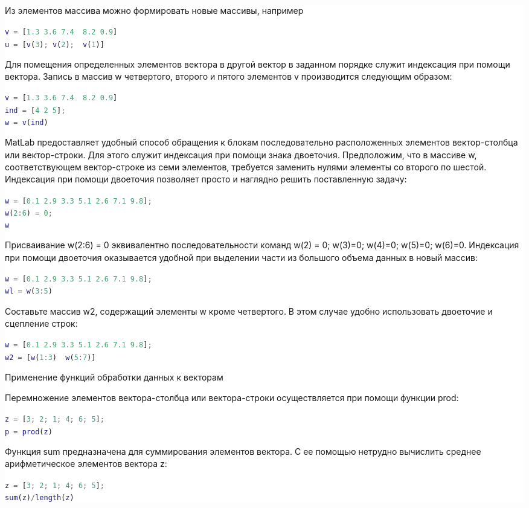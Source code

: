 Из элементов массива можно формировать новые массивы, например

```matlab 
v = [1.3 3.6 7.4  8.2 0.9]
u = [v(3); v(2);  v(1)] 
```

Для помещения определенных элементов вектора в другой вектор в заданном порядке служит индексация при помощи вектора. Запись в массив w четвертого, второго и пятого элементов v производится следующим образом:

```matlab
v = [1.3 3.6 7.4  8.2 0.9]
ind = [4 2 5];
w = v(ind) 
```

MatLab предоставляет удобный способ обращения к блокам последовательно расположенных элементов вектор-столбца или вектор-строки. Для этого служит индексация при помощи знака двоеточия. Предположим, что в массиве w, соответствующем вектор-строке из семи элементов, требуется заменить нулями элементы со второго по шестой. Индексация при помощи двоеточия позволяет просто и наглядно решить поставленную задачу:

```matlab
w = [0.1 2.9 3.3 5.1 2.6 7.1 9.8]; 
w(2:6) = 0; 
w 
```

Присваивание  w(2:6) = 0  эквивалентно последовательности команд 
w(2) = 0; w(3)=0; w(4)=0; w(5)=0; w(6)=0. 
Индексация при помощи двоеточия оказывается удобной при выделении части из большого объема данных в новый массив:

```matlab
w = [0.1 2.9 3.3 5.1 2.6 7.1 9.8]; 
wl = w(3:5) 
```

Составьте массив w2, содержащий элементы w кроме четвертого. В этом случае удобно использовать  двоеточие и сцепление строк:

```matlab
w = [0.1 2.9 3.3 5.1 2.6 7.1 9.8];
w2 = [w(1:3)  w(5:7)] 
```

Применение функций обработки данных к векторам

Перемножение элементов вектора-столбца или вектора-строки осуществляется при помощи функции prod:

```matlab
z = [3; 2; 1; 4; 6; 5]; 
p = prod(z)
```

Функция sum предназначена для суммирования элементов вектора. С ее помощью нетрудно вычислить среднее арифметическое элементов вектора z:

```matlab
z = [3; 2; 1; 4; 6; 5]; 
sum(z)/length(z) 
```
